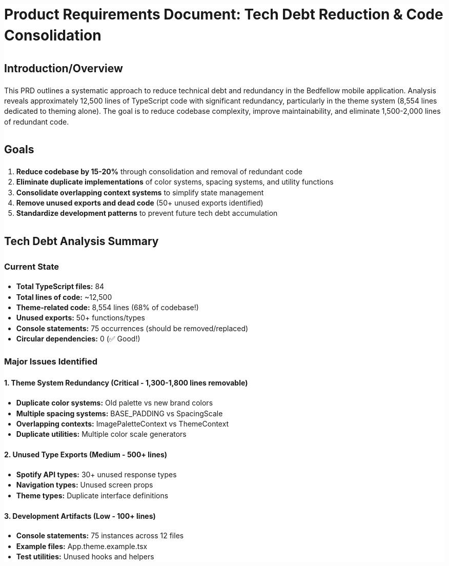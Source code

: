 # Product Requirements Document: Tech Debt Reduction & Code Consolidation

## Introduction/Overview

This PRD outlines a systematic approach to reduce technical debt and redundancy in the Bedfellow mobile application. Analysis reveals approximately 12,500 lines of TypeScript code with significant redundancy, particularly in the theme system (8,554 lines dedicated to theming alone). The goal is to reduce codebase complexity, improve maintainability, and eliminate 1,500-2,000 lines of redundant code.

## Goals

1. **Reduce codebase by 15-20%** through consolidation and removal of redundant code
2. **Eliminate duplicate implementations** of color systems, spacing systems, and utility functions
3. **Consolidate overlapping context systems** to simplify state management
4. **Remove unused exports and dead code** (50+ unused exports identified)
5. **Standardize development patterns** to prevent future tech debt accumulation

## Tech Debt Analysis Summary

### Current State

- **Total TypeScript files:** 84
- **Total lines of code:** ~12,500
- **Theme-related code:** 8,554 lines (68% of codebase!)
- **Unused exports:** 50+ functions/types
- **Console statements:** 75 occurrences (should be removed/replaced)
- **Circular dependencies:** 0 (✅ Good!)

### Major Issues Identified

#### 1. Theme System Redundancy (Critical - 1,300-1,800 lines removable)

- **Duplicate color systems:** Old palette vs new brand colors
- **Multiple spacing systems:** BASE_PADDING vs SpacingScale
- **Overlapping contexts:** ImagePaletteContext vs ThemeContext
- **Duplicate utilities:** Multiple color scale generators

#### 2. Unused Type Exports (Medium - 500+ lines)

- **Spotify API types:** 30+ unused response types
- **Navigation types:** Unused screen props
- **Theme types:** Duplicate interface definitions

#### 3. Development Artifacts (Low - 100+ lines)

- **Console statements:** 75 instances across 12 files
- **Example files:** App.theme.example.tsx
- **Test utilities:** Unused hooks and helpers
